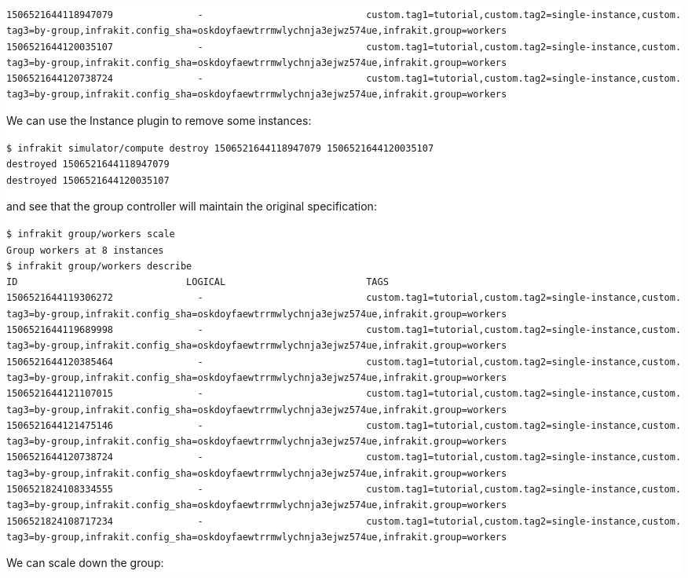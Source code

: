 ```shell
1506521644118947079           	  -                           	custom.tag1=tutorial,custom.tag2=single-instance,custom.tag3=by-group,infrakit.config_sha=oskdoyfaewtrrmwlychnja3ejwz574ue,infrakit.group=workers
1506521644120035107           	  -                           	custom.tag1=tutorial,custom.tag2=single-instance,custom.tag3=by-group,infrakit.config_sha=oskdoyfaewtrrmwlychnja3ejwz574ue,infrakit.group=workers
1506521644120738724           	  -                           	custom.tag1=tutorial,custom.tag2=single-instance,custom.tag3=by-group,infrakit.config_sha=oskdoyfaewtrrmwlychnja3ejwz574ue,infrakit.group=workers
```

We can use the Instance plugin to remove some instances:

```shell
$ infrakit simulator/compute destroy 1506521644118947079 1506521644120035107
destroyed 1506521644118947079
destroyed 1506521644120035107
```

and see that the group controller will maintain the original specification:

```shell
$ infrakit group/workers scale
Group workers at 8 instances
$ infrakit group/workers describe
ID                            	LOGICAL                       	TAGS
1506521644119306272           	  -                           	custom.tag1=tutorial,custom.tag2=single-instance,custom.tag3=by-group,infrakit.config_sha=oskdoyfaewtrrmwlychnja3ejwz574ue,infrakit.group=workers
1506521644119689998           	  -                           	custom.tag1=tutorial,custom.tag2=single-instance,custom.tag3=by-group,infrakit.config_sha=oskdoyfaewtrrmwlychnja3ejwz574ue,infrakit.group=workers
1506521644120385464           	  -                           	custom.tag1=tutorial,custom.tag2=single-instance,custom.tag3=by-group,infrakit.config_sha=oskdoyfaewtrrmwlychnja3ejwz574ue,infrakit.group=workers
1506521644121107015           	  -                           	custom.tag1=tutorial,custom.tag2=single-instance,custom.tag3=by-group,infrakit.config_sha=oskdoyfaewtrrmwlychnja3ejwz574ue,infrakit.group=workers
1506521644121475146           	  -                           	custom.tag1=tutorial,custom.tag2=single-instance,custom.tag3=by-group,infrakit.config_sha=oskdoyfaewtrrmwlychnja3ejwz574ue,infrakit.group=workers
1506521644120738724           	  -                           	custom.tag1=tutorial,custom.tag2=single-instance,custom.tag3=by-group,infrakit.config_sha=oskdoyfaewtrrmwlychnja3ejwz574ue,infrakit.group=workers
1506521824108334555           	  -                           	custom.tag1=tutorial,custom.tag2=single-instance,custom.tag3=by-group,infrakit.config_sha=oskdoyfaewtrrmwlychnja3ejwz574ue,infrakit.group=workers
1506521824108717234           	  -                           	custom.tag1=tutorial,custom.tag2=single-instance,custom.tag3=by-group,infrakit.config_sha=oskdoyfaewtrrmwlychnja3ejwz574ue,infrakit.group=workers
```

We can scale down the group:
